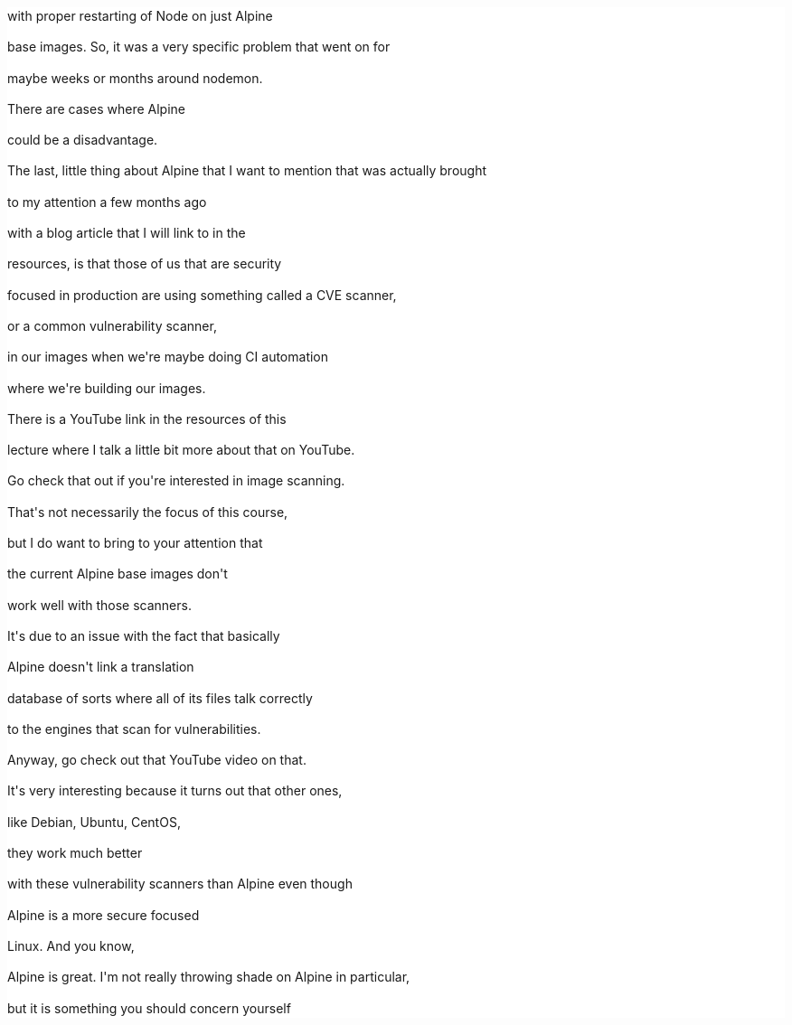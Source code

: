 with proper restarting of Node on just Alpine

base images. So, it was a very specific problem that went on for

maybe weeks or months around nodemon.

There are cases where Alpine

could be a disadvantage.

The last, little thing about Alpine that I want to mention that was actually brought

to my attention a few months ago

with a blog article that I will link to in the

resources, is that those of us that are security

focused in production are using something called a CVE scanner,

or a common vulnerability scanner,

in our images when we're maybe doing CI automation

where we're building our images.

There is a YouTube link in the resources of this

lecture where I talk a little bit more about that on YouTube.

Go check that out if you're interested in image scanning.

That's not necessarily the focus of this course,

but I do want to bring to your attention that

the current Alpine base images don't

work well with those scanners.

It's due to an issue with the fact that basically

Alpine doesn't link a translation

database of sorts where all of its files talk correctly

to the engines that scan for vulnerabilities.

Anyway, go check out that YouTube video on that.

It's very interesting because it turns out that other ones,

like Debian, Ubuntu, CentOS,

they work much better

with these vulnerability scanners than Alpine even though

Alpine is a more secure focused

Linux. And you know,

Alpine is great. I'm not really throwing shade on Alpine in particular,

but it is something you should concern yourself
